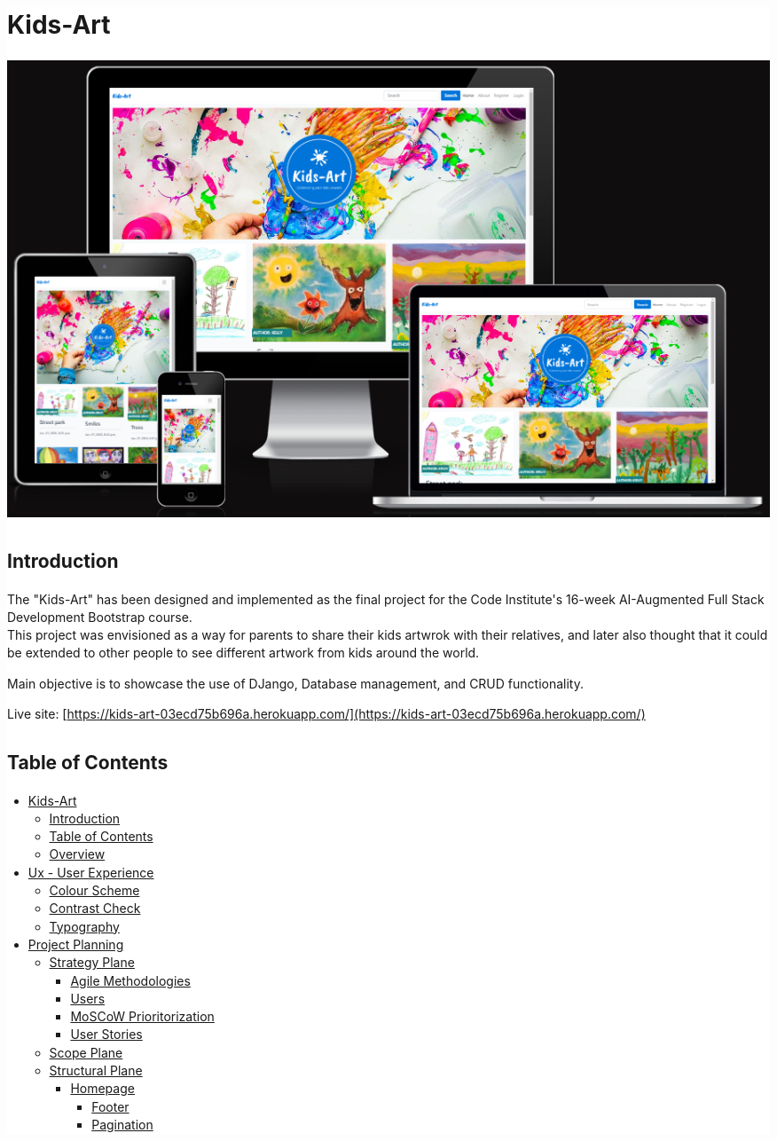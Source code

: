 # Kids-Art  <a id="top"/>
<img src="images_readme/am-i-responsive.png">

## Introduction

The "Kids-Art" has been designed and implemented as the final project for the Code Institute's 16-week AI-Augmented Full Stack Development Bootstrap course.<br>
This project was envisioned as a way for parents to share their kids artwrok with their relatives, and later also thought that it could be extended to other people to see different artwork from kids around the world.<br>

Main objective is to showcase the use of DJango, Database management, and CRUD functionality.<br>

Live site: [https://kids-art-03ecd75b696a.herokuapp.com/](https://kids-art-03ecd75b696a.herokuapp.com/)

## Table of Contents
- [Kids-Art](#kids-art)
    - [Introduction](#introduction)
    - [Table of Contents](#table-of-contents)
    - [Overview](#overview)
- [Ux - User Experience](#ux---user-experience)
    - [Colour Scheme](#colour-scheme)
    - [Contrast Check](#contrast-check)
    - [Typography](#typography)
- [Project Planning](#project-planning)
    - [Strategy Plane](#strategy-plane)
      - [Agile Methodologies](#agile-methodologies)
      - [Users](#users)
      - [MoSCoW Prioritorization](#moscow-prioritorization)
      - [User Stories](#user-stories)
    - [Scope Plane](#scope-plane)
    - [Structural Plane](#structural-plane)
      - [Homepage](#homepage)
        - [Footer](#footer)
        - [Pagination](#pagination)